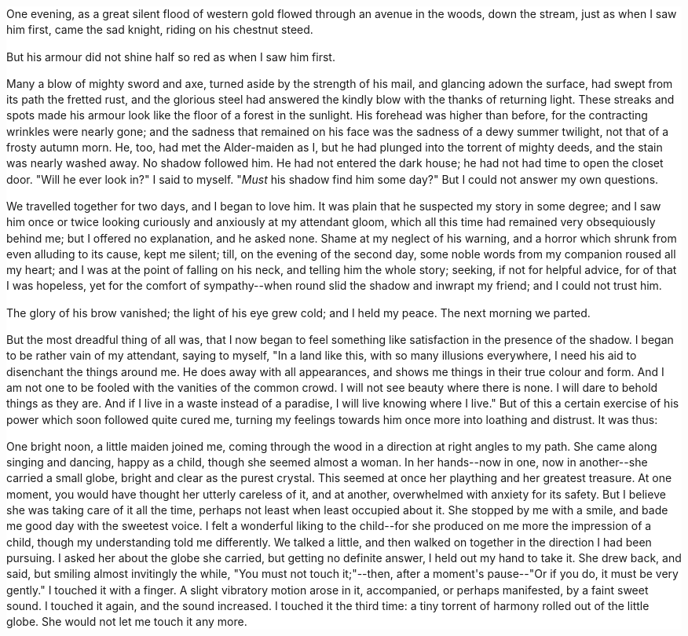 One evening, as a great silent flood of western gold flowed through an avenue in the woods, down the stream, just as when I saw him first, came the sad knight, riding on his chestnut steed.

But his armour did not shine half so red as when I saw him first.

Many a blow of mighty sword and axe, turned aside by the strength of his mail, and glancing adown the surface, had swept from its path the fretted rust, and the glorious steel had answered the kindly blow with the thanks of returning light. These streaks and spots made his armour look like the floor of a forest in the sunlight. His forehead was higher than before, for the contracting wrinkles were nearly gone; and the sadness that remained on his face was the sadness of a dewy summer twilight, not that of a frosty autumn morn. He, too, had met the Alder-maiden as I, but he had plunged into the torrent of mighty deeds, and the stain was nearly washed away. No shadow followed him. He had not entered the dark house; he had not had time to open the closet door. "Will he ever look in?" I said to myself. "_Must_ his shadow find him some day?" But I could not answer my own questions.

We travelled together for two days, and I began to love him. It was plain that he suspected my story in some degree; and I saw him once or twice looking curiously and anxiously at my attendant gloom, which all this time had remained very obsequiously behind me; but I offered no explanation, and he asked none. Shame at my neglect of his warning, and a horror which shrunk from even alluding to its cause, kept me silent; till, on the evening of the second day, some noble words from my companion roused all my heart; and I was at the point of falling on his neck, and telling him the whole story; seeking, if not for helpful advice, for of that I was hopeless, yet for the comfort of sympathy--when round slid the shadow and inwrapt my friend; and I could not trust him.

The glory of his brow vanished; the light of his eye grew cold; and I held my peace. The next morning we parted.

But the most dreadful thing of all was, that I now began to feel something like satisfaction in the presence of the shadow. I began to be rather vain of my attendant, saying to myself, "In a land like this, with so many illusions everywhere, I need his aid to disenchant the things around me. He does away with all appearances, and shows me things in their true colour and form. And I am not one to be fooled with the vanities of the common crowd. I will not see beauty where there is none. I will dare to behold things as they are. And if I live in a waste instead of a paradise, I will live knowing where I live." But of this a certain exercise of his power which soon followed quite cured me, turning my feelings towards him once more into loathing and distrust. It was thus:

One bright noon, a little maiden joined me, coming through the wood in a direction at right angles to my path. She came along singing and dancing, happy as a child, though she seemed almost a woman. In her hands--now in one, now in another--she carried a small globe, bright and clear as the purest crystal. This seemed at once her plaything and her greatest treasure. At one moment, you would have thought her utterly careless of it, and at another, overwhelmed with anxiety for its safety. But I believe she was taking care of it all the time, perhaps not least when least occupied about it. She stopped by me with a smile, and bade me good day with the sweetest voice. I felt a wonderful liking to the child--for she produced on me more the impression of a child, though my understanding told me differently. We talked a little, and then walked on together in the direction I had been pursuing. I asked her about the globe she carried, but getting no definite answer, I held out my hand to take it. She drew back, and said, but smiling almost invitingly the while, "You must not touch it;"--then, after a moment's pause--"Or if you do, it must be very gently." I touched it with a finger. A slight vibratory motion arose in it, accompanied, or perhaps manifested, by a faint sweet sound. I touched it again, and the sound increased. I touched it the third time: a tiny torrent of harmony rolled out of the little globe. She would not let me touch it any more.
